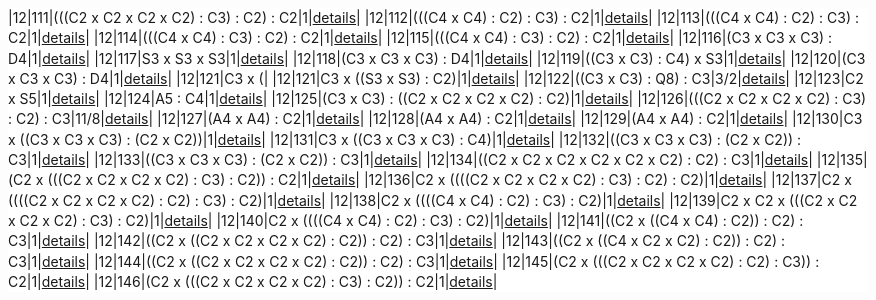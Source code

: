 |12|111|(((C2 x C2 x C2 x C2) : C3) : C2) : C2|1|[details](TransitiveGroup(12,111).txt)|
|12|112|(((C4 x C4) : C2) : C3) : C2|1|[details](TransitiveGroup(12,112).txt)|
|12|113|(((C4 x C4) : C2) : C3) : C2|1|[details](TransitiveGroup(12,113).txt)|
|12|114|(((C4 x C4) : C3) : C2) : C2|1|[details](TransitiveGroup(12,114).txt)|
|12|115|(((C4 x C4) : C3) : C2) : C2|1|[details](TransitiveGroup(12,115).txt)|
|12|116|(C3 x C3 x C3) : D4|1|[details](TransitiveGroup(12,116).txt)|
|12|117|S3 x S3 x S3|1|[details](TransitiveGroup(12,117).txt)|
|12|118|(C3 x C3 x C3) : D4|1|[details](TransitiveGroup(12,118).txt)|
|12|119|((C3 x C3) : C4) x S3|1|[details](TransitiveGroup(12,119).txt)|
|12|120|(C3 x C3 x C3) : D4|1|[details](TransitiveGroup(12,120).txt)|
|12|121|C3 x (|
|12|121|C3 x ((S3 x S3) : C2)|1|[details](TransitiveGroup(12,121).txt)|
|12|122|((C3 x C3) : Q8) : C3|3/2|[details](TransitiveGroup(12,122).txt)|
|12|123|C2 x S5|1|[details](TransitiveGroup(12,123).txt)|
|12|124|A5 : C4|1|[details](TransitiveGroup(12,124).txt)|
|12|125|(C3 x C3) : ((C2 x C2 x C2 x C2) : C2)|1|[details](TransitiveGroup(12,125).txt)|
|12|126|(((C2 x C2 x C2 x C2) : C3) : C2) : C3|11/8|[details](TransitiveGroup(12,126).txt)|
|12|127|(A4 x A4) : C2|1|[details](TransitiveGroup(12,127).txt)|
|12|128|(A4 x A4) : C2|1|[details](TransitiveGroup(12,128).txt)|
|12|129|(A4 x A4) : C2|1|[details](TransitiveGroup(12,129).txt)|
|12|130|C3 x ((C3 x C3 x C3) : (C2 x C2))|1|[details](TransitiveGroup(12,130).txt)|
|12|131|C3 x ((C3 x C3 x C3) : C4)|1|[details](TransitiveGroup(12,131).txt)|
|12|132|((C3 x C3 x C3) : (C2 x C2)) : C3|1|[details](TransitiveGroup(12,132).txt)|
|12|133|((C3 x C3 x C3) : (C2 x C2)) : C3|1|[details](TransitiveGroup(12,133).txt)|
|12|134|((C2 x C2 x C2 x C2 x C2 x C2) : C2) : C3|1|[details](TransitiveGroup(12,134).txt)|
|12|135|(C2 x (((C2 x C2 x C2 x C2) : C3) : C2)) : C2|1|[details](TransitiveGroup(12,135).txt)|
|12|136|C2 x ((((C2 x C2 x C2 x C2) : C3) : C2) : C2)|1|[details](TransitiveGroup(12,136).txt)|
|12|137|C2 x ((((C2 x C2 x C2 x C2) : C2) : C3) : C2)|1|[details](TransitiveGroup(12,137).txt)|
|12|138|C2 x ((((C4 x C4) : C2) : C3) : C2)|1|[details](TransitiveGroup(12,138).txt)|
|12|139|C2 x C2 x (((C2 x C2 x C2 x C2) : C3) : C2)|1|[details](TransitiveGroup(12,139).txt)|
|12|140|C2 x ((((C4 x C4) : C2) : C3) : C2)|1|[details](TransitiveGroup(12,140).txt)|
|12|141|((C2 x ((C4 x C4) : C2)) : C2) : C3|1|[details](TransitiveGroup(12,141).txt)|
|12|142|((C2 x ((C2 x C2 x C2 x C2) : C2)) : C2) : C3|1|[details](TransitiveGroup(12,142).txt)|
|12|143|((C2 x ((C4 x C2 x C2) : C2)) : C2) : C3|1|[details](TransitiveGroup(12,143).txt)|
|12|144|((C2 x ((C2 x C2 x C2 x C2) : C2)) : C2) : C3|1|[details](TransitiveGroup(12,144).txt)|
|12|145|(C2 x (((C2 x C2 x C2 x C2) : C2) : C3)) : C2|1|[details](TransitiveGroup(12,145).txt)|
|12|146|(C2 x (((C2 x C2 x C2 x C2) : C3) : C2)) : C2|1|[details](TransitiveGroup(12,146).txt)|